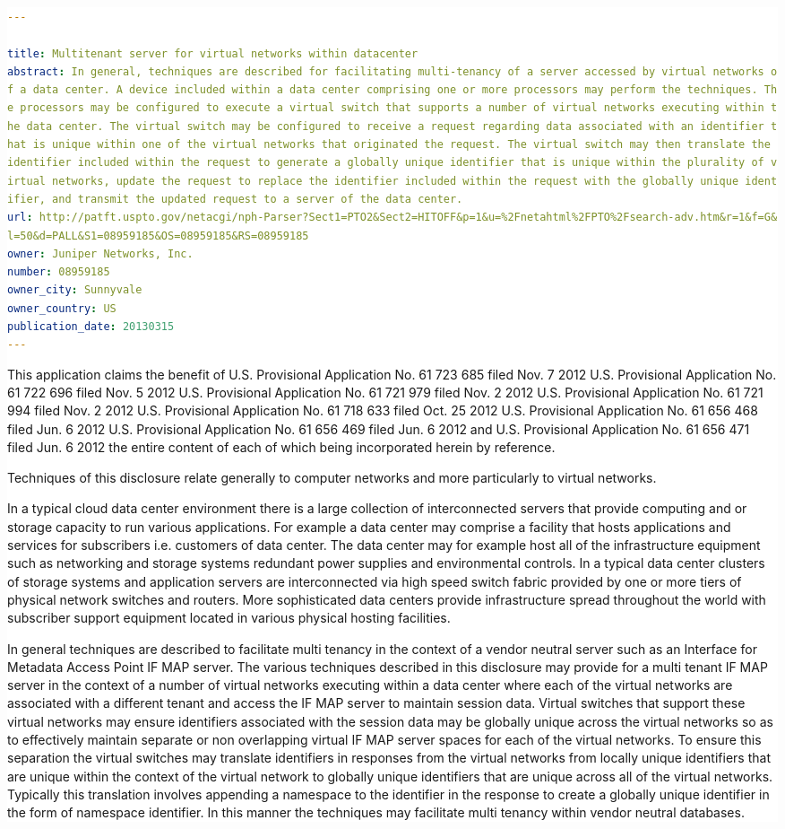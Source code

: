 ```yaml
---

title: Multitenant server for virtual networks within datacenter
abstract: In general, techniques are described for facilitating multi-tenancy of a server accessed by virtual networks of a data center. A device included within a data center comprising one or more processors may perform the techniques. The processors may be configured to execute a virtual switch that supports a number of virtual networks executing within the data center. The virtual switch may be configured to receive a request regarding data associated with an identifier that is unique within one of the virtual networks that originated the request. The virtual switch may then translate the identifier included within the request to generate a globally unique identifier that is unique within the plurality of virtual networks, update the request to replace the identifier included within the request with the globally unique identifier, and transmit the updated request to a server of the data center.
url: http://patft.uspto.gov/netacgi/nph-Parser?Sect1=PTO2&Sect2=HITOFF&p=1&u=%2Fnetahtml%2FPTO%2Fsearch-adv.htm&r=1&f=G&l=50&d=PALL&S1=08959185&OS=08959185&RS=08959185
owner: Juniper Networks, Inc.
number: 08959185
owner_city: Sunnyvale
owner_country: US
publication_date: 20130315
---
```

This application claims the benefit of U.S. Provisional Application No. 61 723 685 filed Nov. 7 2012 U.S. Provisional Application No. 61 722 696 filed Nov. 5 2012 U.S. Provisional Application No. 61 721 979 filed Nov. 2 2012 U.S. Provisional Application No. 61 721 994 filed Nov. 2 2012 U.S. Provisional Application No. 61 718 633 filed Oct. 25 2012 U.S. Provisional Application No. 61 656 468 filed Jun. 6 2012 U.S. Provisional Application No. 61 656 469 filed Jun. 6 2012 and U.S. Provisional Application No. 61 656 471 filed Jun. 6 2012 the entire content of each of which being incorporated herein by reference.

Techniques of this disclosure relate generally to computer networks and more particularly to virtual networks.

In a typical cloud data center environment there is a large collection of interconnected servers that provide computing and or storage capacity to run various applications. For example a data center may comprise a facility that hosts applications and services for subscribers i.e. customers of data center. The data center may for example host all of the infrastructure equipment such as networking and storage systems redundant power supplies and environmental controls. In a typical data center clusters of storage systems and application servers are interconnected via high speed switch fabric provided by one or more tiers of physical network switches and routers. More sophisticated data centers provide infrastructure spread throughout the world with subscriber support equipment located in various physical hosting facilities.

In general techniques are described to facilitate multi tenancy in the context of a vendor neutral server such as an Interface for Metadata Access Point IF MAP server. The various techniques described in this disclosure may provide for a multi tenant IF MAP server in the context of a number of virtual networks executing within a data center where each of the virtual networks are associated with a different tenant and access the IF MAP server to maintain session data. Virtual switches that support these virtual networks may ensure identifiers associated with the session data may be globally unique across the virtual networks so as to effectively maintain separate or non overlapping virtual IF MAP server spaces for each of the virtual networks. To ensure this separation the virtual switches may translate identifiers in responses from the virtual networks from locally unique identifiers that are unique within the context of the virtual network to globally unique identifiers that are unique across all of the virtual networks. Typically this translation involves appending a namespace to the identifier in the response to create a globally unique identifier in the form of namespace identifier. In this manner the techniques may facilitate multi tenancy within vendor neutral databases.
